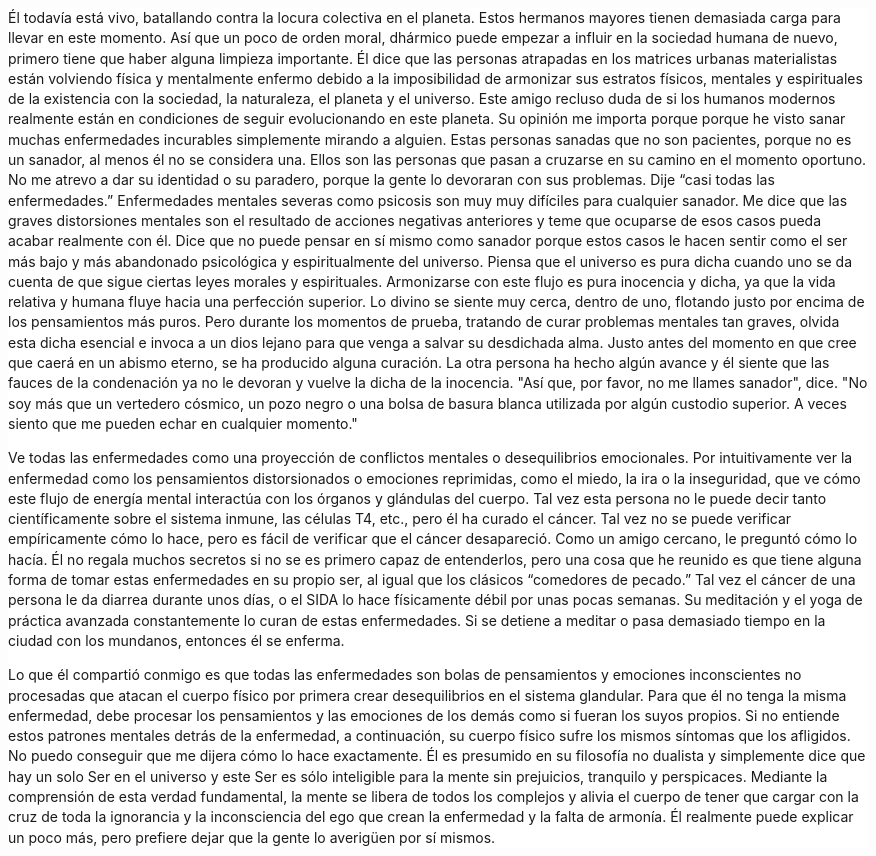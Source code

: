 Él todavía está vivo, batallando contra la locura colectiva en el planeta. Estos hermanos mayores tienen demasiada carga para llevar en este momento. Así que un poco de orden moral, dhármico puede empezar a influir en la sociedad humana de nuevo, primero tiene que haber alguna limpieza importante. Él dice que las personas atrapadas en los matrices urbanas materialistas están volviendo física y mentalmente enfermo debido a la imposibilidad de armonizar sus estratos físicos, mentales y espirituales de la existencia con la sociedad, la naturaleza, el planeta y el universo. Este amigo recluso duda de si los humanos modernos realmente están en condiciones de seguir evolucionando en este planeta. Su opinión me importa porque porque he visto sanar muchas enfermedades incurables simplemente mirando a alguien. Estas personas sanadas que no son pacientes, porque no es un sanador, al menos él no se considera una. Ellos son las personas que pasan a cruzarse en su camino en el momento oportuno. No me atrevo a dar su identidad o su paradero, porque la gente lo devoraran con sus problemas. Dije “casi todas las enfermedades.” Enfermedades mentales severas como psicosis son muy muy difíciles para cualquier sanador.  Me dice que las graves distorsiones mentales son el resultado de acciones negativas anteriores y teme que ocuparse de esos casos pueda acabar realmente con él.  Dice que no puede pensar en sí mismo como sanador porque estos casos le hacen sentir como el ser más bajo y más abandonado psicológica y espiritualmente del universo.  Piensa que el universo es pura dicha cuando uno se da cuenta de que sigue ciertas leyes morales y espirituales.  Armonizarse con este flujo es pura inocencia y dicha, ya que la vida relativa y humana fluye hacia una perfección superior.  Lo divino se siente muy cerca, dentro de uno, flotando justo por encima de los pensamientos más puros.  Pero durante los momentos de prueba, tratando de curar problemas mentales tan graves, olvida esta dicha esencial e invoca a un dios lejano para que venga a salvar su desdichada alma.  Justo antes del momento en que cree que caerá en un abismo eterno, se ha producido alguna curación.  La otra persona ha hecho algún avance y él siente que las fauces de la condenación ya no le devoran y vuelve la dicha de la inocencia.  "Así que, por favor, no me llames sanador", dice.  "No soy más que un vertedero cósmico, un pozo negro o una bolsa de basura blanca utilizada por algún custodio superior.  A veces siento que me pueden echar en cualquier momento."

Ve todas las enfermedades como una proyección de conflictos mentales o desequilibrios emocionales. Por intuitivamente ver la enfermedad como los pensamientos distorsionados o emociones reprimidas, como el miedo, la ira o la inseguridad, que ve cómo este flujo de energía mental interactúa con los órganos y glándulas del cuerpo. Tal vez esta persona no le puede decir tanto científicamente sobre el sistema inmune, las células T4, etc., pero él ha curado el cáncer. Tal vez no se puede verificar empíricamente cómo lo hace, pero es fácil de verificar que el cáncer desapareció. Como un amigo cercano, le preguntó cómo lo hacía. Él no regala muchos secretos si no se es primero capaz de entenderlos, pero una cosa que he reunido es que tiene alguna forma de tomar estas enfermedades en su propio ser, al igual que los clásicos “comedores de pecado.” Tal vez el cáncer de una persona le da diarrea durante unos días, o el SIDA lo hace físicamente débil por unas pocas semanas. Su meditación y el yoga de práctica avanzada constantemente lo curan de estas enfermedades. Si se detiene a meditar o pasa demasiado tiempo en la ciudad con los mundanos, entonces él se enferma.

Lo que él compartió conmigo es que todas las enfermedades son bolas de pensamientos y emociones inconscientes no procesadas que atacan el cuerpo físico por primera crear desequilibrios en el sistema glandular. Para que él no tenga la misma enfermedad, debe procesar los pensamientos y las emociones de los demás como si fueran los suyos propios. Si no entiende estos patrones mentales detrás de la enfermedad, a continuación, su cuerpo físico sufre los mismos síntomas que los afligidos. No puedo conseguir que me dijera cómo lo hace exactamente. Él es presumido en su filosofía no dualista y simplemente dice que hay un solo Ser en el universo y este Ser es sólo inteligible para la mente sin prejuicios, tranquilo y perspicaces. Mediante la comprensión de esta verdad fundamental, la mente se libera de todos los complejos y alivia el cuerpo de tener que cargar con la cruz de toda la ignorancia y la inconsciencia del ego que crean la enfermedad y la falta de armonía. Él realmente puede explicar un poco más, pero prefiere dejar que la gente lo averigüen por sí mismos.
